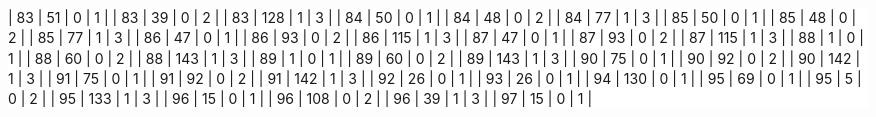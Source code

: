 | 83         | 51         | 0         | 1    |
| 83         | 39         | 0         | 2    |
| 83         | 128        | 1         | 3    |
| 84         | 50         | 0         | 1    |
| 84         | 48         | 0         | 2    |
| 84         | 77         | 1         | 3    |
| 85         | 50         | 0         | 1    |
| 85         | 48         | 0         | 2    |
| 85         | 77         | 1         | 3    |
| 86         | 47         | 0         | 1    |
| 86         | 93         | 0         | 2    |
| 86         | 115        | 1         | 3    |
| 87         | 47         | 0         | 1    |
| 87         | 93         | 0         | 2    |
| 87         | 115        | 1         | 3    |
| 88         | 1          | 0         | 1    |
| 88         | 60         | 0         | 2    |
| 88         | 143        | 1         | 3    |
| 89         | 1          | 0         | 1    |
| 89         | 60         | 0         | 2    |
| 89         | 143        | 1         | 3    |
| 90         | 75         | 0         | 1    |
| 90         | 92         | 0         | 2    |
| 90         | 142        | 1         | 3    |
| 91         | 75         | 0         | 1    |
| 91         | 92         | 0         | 2    |
| 91         | 142        | 1         | 3    |
| 92         | 26         | 0         | 1    |
| 93         | 26         | 0         | 1    |
| 94         | 130        | 0         | 1    |
| 95         | 69         | 0         | 1    |
| 95         | 5          | 0         | 2    |
| 95         | 133        | 1         | 3    |
| 96         | 15         | 0         | 1    |
| 96         | 108        | 0         | 2    |
| 96         | 39         | 1         | 3    |
| 97         | 15         | 0         | 1    |